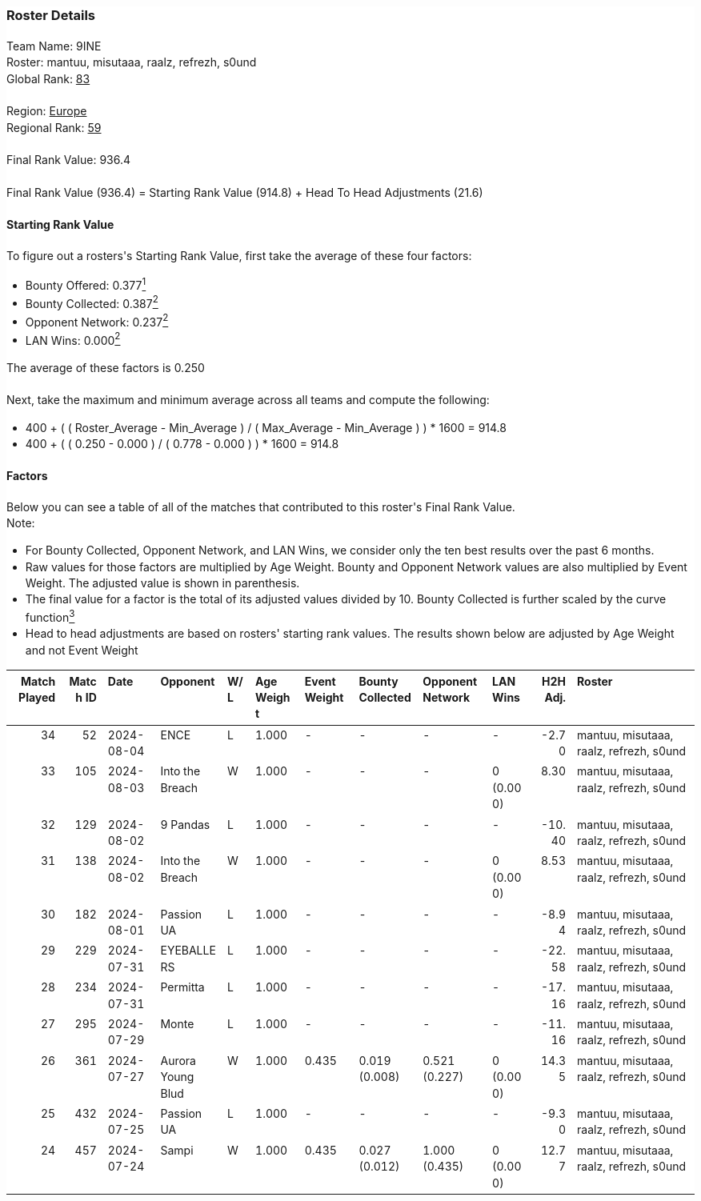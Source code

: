 ### Roster Details<br />
Team Name: 9INE<br />
Roster: mantuu, misutaaa, raalz, refrezh, s0und<br />
Global Rank: [83](../standings_global.md)<br />
<br />
Region: [Europe]( ../standings_europe.md)<br />
Regional Rank: [59]( ../standings_europe.md)<br />
<br />
Final Rank Value:  936.4<br />
<br />
Final Rank Value (936.4) = Starting Rank Value (914.8) + Head To Head Adjustments (21.6)<br />

#### Starting Rank Value<br />
To figure out a rosters's Starting Rank Value, first take the average of these four factors:<br />
- Bounty Offered: 0.377[<sup>1</sup>](#table2)
- Bounty Collected: 0.387[<sup>2</sup>](#table1)
- Opponent Network: 0.237[<sup>2</sup>](#table1)
- LAN Wins: 0.000[<sup>2</sup>](#table1)

The average of these factors is 0.250<br />
<br />
Next, take the maximum and minimum average across all teams and compute the following:<br />
- 400 + ( ( Roster_Average - Min_Average ) / ( Max_Average - Min_Average ) ) * 1600 = 914.8
- 400 + ( ( 0.250 - 0.000 ) / ( 0.778 - 0.000 ) ) * 1600 = 914.8


#### Factors<br />
Below you can see a table of all of the matches that contributed to this roster's Final Rank Value.<br />
Note:<br />

- For Bounty Collected, Opponent Network, and LAN Wins, we consider only the ten best results over the past 6 months.
- Raw values for those factors are multiplied by Age Weight. Bounty and Opponent Network values are also multiplied by Event Weight. The adjusted value is shown in parenthesis.
- The final value for a factor is the total of its adjusted values divided by 10. Bounty Collected is further scaled by the curve function[<sup>3</sup>](#curveFunction)
- Head to head adjustments are based on rosters' starting rank values. The results shown below are adjusted by Age Weight and not Event Weight
<span id="table1"></span><br />


| Match Played | Match ID | Date       | Opponent          | W/L | Age Weight | Event Weight | Bounty Collected | Opponent Network | LAN Wins  | H2H Adj. | Roster                                  |
| -: | -: | :- | :- | :- | :- | :- | :- | :- | :- | -: | :- |
|           34 |       52 | 2024-08-04 | ENCE              | L   | 1.000      | -            | -                | -                | -         |    -2.70 | mantuu, misutaaa, raalz, refrezh, s0und |
|           33 |      105 | 2024-08-03 | Into the Breach   | W   | 1.000      | -            | -                | -                | 0 (0.000) |     8.30 | mantuu, misutaaa, raalz, refrezh, s0und |
|           32 |      129 | 2024-08-02 | 9 Pandas          | L   | 1.000      | -            | -                | -                | -         |   -10.40 | mantuu, misutaaa, raalz, refrezh, s0und |
|           31 |      138 | 2024-08-02 | Into the Breach   | W   | 1.000      | -            | -                | -                | 0 (0.000) |     8.53 | mantuu, misutaaa, raalz, refrezh, s0und |
|           30 |      182 | 2024-08-01 | Passion UA        | L   | 1.000      | -            | -                | -                | -         |    -8.94 | mantuu, misutaaa, raalz, refrezh, s0und |
|           29 |      229 | 2024-07-31 | EYEBALLERS        | L   | 1.000      | -            | -                | -                | -         |   -22.58 | mantuu, misutaaa, raalz, refrezh, s0und |
|           28 |      234 | 2024-07-31 | Permitta          | L   | 1.000      | -            | -                | -                | -         |   -17.16 | mantuu, misutaaa, raalz, refrezh, s0und |
|           27 |      295 | 2024-07-29 | Monte             | L   | 1.000      | -            | -                | -                | -         |   -11.16 | mantuu, misutaaa, raalz, refrezh, s0und |
|           26 |      361 | 2024-07-27 | Aurora Young Blud | W   | 1.000      | 0.435        | 0.019 (0.008)    | 0.521 (0.227)    | 0 (0.000) |    14.35 | mantuu, misutaaa, raalz, refrezh, s0und |
|           25 |      432 | 2024-07-25 | Passion UA        | L   | 1.000      | -            | -                | -                | -         |    -9.30 | mantuu, misutaaa, raalz, refrezh, s0und |
|           24 |      457 | 2024-07-24 | Sampi             | W   | 1.000      | 0.435        | 0.027 (0.012)    | 1.000 (0.435)    | 0 (0.000) |    12.77 | mantuu, misutaaa, raalz, refrezh, s0und |